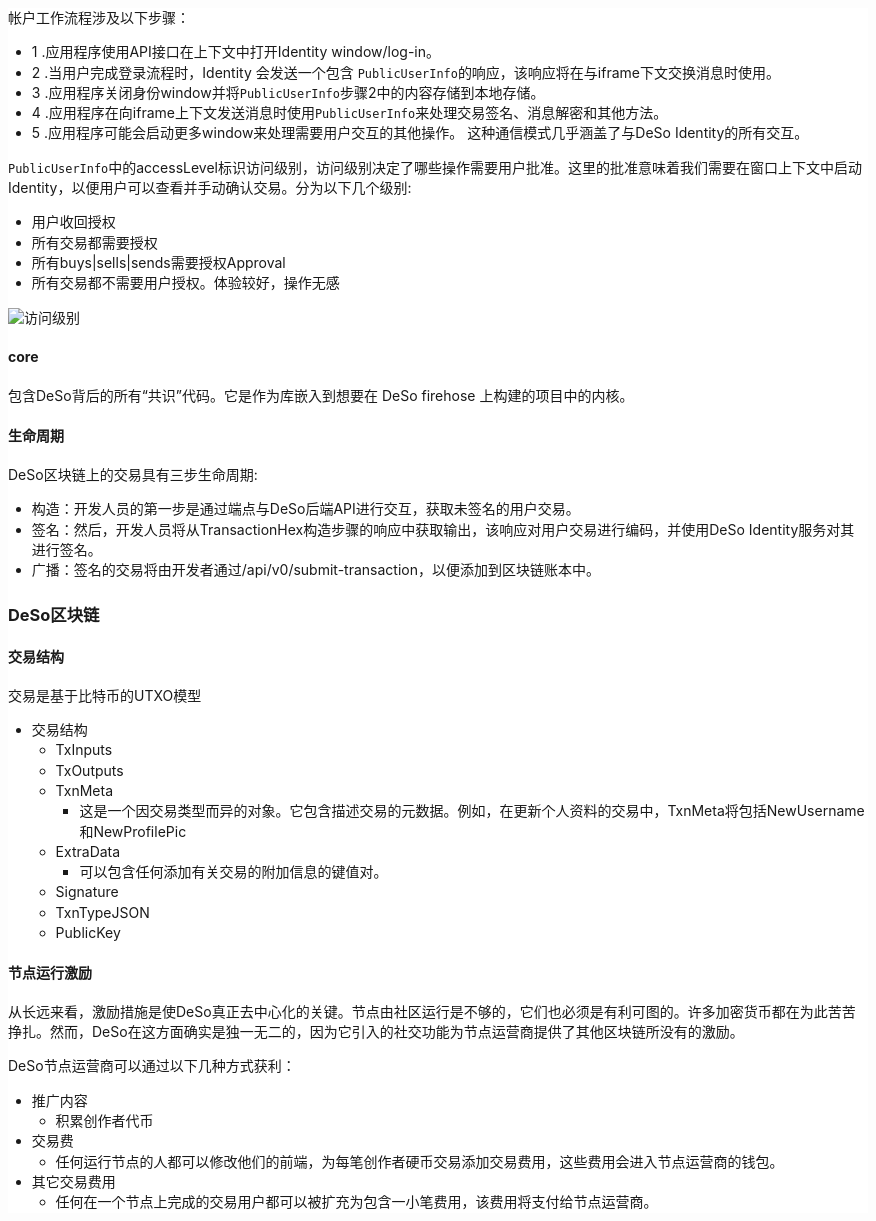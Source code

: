 帐户工作流程涉及以下步骤：

- 1 .应用程序使用API接口在上下文中打开Identity window/log-in。
- 2 .当用户完成登录流程时，Identity 会发送一个包含 `PublicUserInfo`的响应，该响应将在与iframe下文交换消息时使用。
- 3 .应用程序关闭身份window并将`PublicUserInfo`步骤2中的内容存储到本地存储。
- 4 .应用程序在向iframe上下文发送消息时使用`PublicUserInfo`来处理交易签名、消息解密和其他方法。
- 5 .应用程序可能会启动更多window来处理需要用户交互的其他操作。
这种通信模式几乎涵盖了与DeSo Identity的所有交互。

`PublicUserInfo`中的accessLevel标识访问级别，访问级别决定了哪些操作需要用户批准。这里的批准意味着我们需要在窗口上下文中启动Identity，以便用户可以查看并手动确认交易。分为以下几个级别:

- 用户收回授权
- 所有交易都需要授权
- 所有buys|sells|sends需要授权Approval
- 所有交易都不需要用户授权。体验较好，操作无感

![访问级别](https://1308127246-files.gitbook.io/~/files/v0/b/gitbook-x-prod.appspot.com/o/spaces%2F-MjtaOFcYRNwtiQWQDqI%2Fuploads%2FLlgLGiIN8IImSBXkNr1z%2FScreenshot%20from%202021-11-22%2001-13-56.png?alt=media&token=479dc01b-39bd-41f9-a675-90108c2b82cf)

#### core

包含DeSo背后的所有“共识”代码。它是作为库嵌入到想要在 DeSo firehose 上构建的项目中的内核。

#### 生命周期

DeSo区块链上的交易具有三步生命周期:

- 构造：开发人员的第一步是通过端点与DeSo后端API进行交互，获取未签名的用户交易。
- 签名：然后，开发人员将从TransactionHex构造步骤的响应中获取输出，该响应对用户交易进行编码，并使用DeSo Identity服务对其进行签名。
- 广播：签名的交易将由开发者通过/api/v0/submit-transaction，以便添加到区块链账本中。

### DeSo区块链

#### 交易结构

交易是基于比特币的UTXO模型

- 交易结构
  - TxInputs
  - TxOutputs
  - TxnMeta
    - 这是一个因交易类型而异的对象。它包含描述交易的元数据。例如，在更新个人资料的交易中，TxnMeta将包括NewUsername和NewProfilePic
  - ExtraData
    - 可以包含任何添加有关交易的附加信息的键值对。
  - Signature
  - TxnTypeJSON
  - PublicKey

#### 节点运行激励

从长远来看，激励措施是使DeSo真正去中心化的关键。节点由社区运行是不够的，它们也必须是有利可图的。许多加密货币都在为此苦苦挣扎。然而，DeSo在这方面确实是独一无二的，因为它引入的社交功能为节点运营商提供了其他区块链所没有的激励。

DeSo节点运营商可以通过以下几种方式获利：

- 推广内容
  - 积累创作者代币
- 交易费
  - 任何运行节点的人都可以修改他们的前端，为每笔创作者硬币交易添加交易费用，这些费用会进入节点运营商的钱包。
- 其它交易费用
  - 任何在一个节点上完成的交易用户都可以被扩充为包含一小笔费用，该费用将支付给节点运营商。

